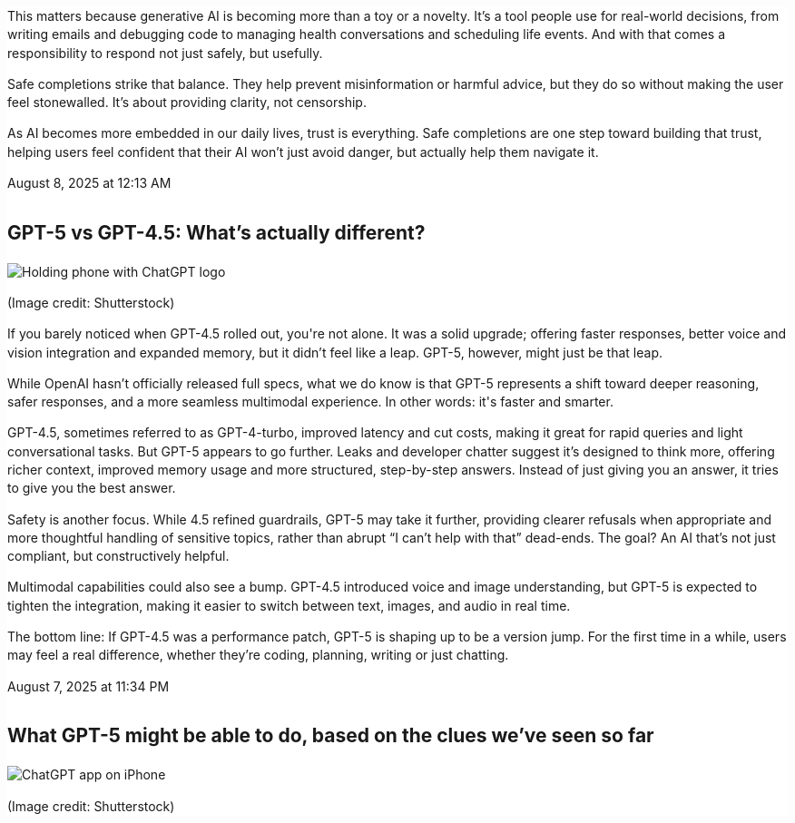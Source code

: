 This matters because generative AI is becoming more than a toy or a novelty. It’s a tool people use for real-world decisions, from writing emails and debugging code to managing health conversations and scheduling life events. And with that comes a responsibility to respond not just safely, but usefully.

Safe completions strike that balance. They help prevent misinformation or harmful advice, but they do so without making the user feel stonewalled. It’s about providing clarity, not censorship.

As AI becomes more embedded in our daily lives, trust is everything. Safe completions are one step toward building that trust, helping users feel confident that their AI won’t just avoid danger, but actually help them navigate it.

August 8, 2025 at 12:13 AM

## GPT-5 vs GPT-4.5: What’s actually different?

![Holding phone with ChatGPT logo](https://cdn.mos.cms.futurecdn.net/p3XwPXYhh2T9PPeFzFgyWX.jpg)

(Image credit: Shutterstock)

If you barely noticed when GPT-4.5 rolled out, you're not alone. It was a solid upgrade; offering faster responses, better voice and vision integration and expanded memory, but it didn’t feel like a leap. GPT-5, however, might just be that leap.

While OpenAI hasn’t officially released full specs, what we do know is that GPT-5 represents a shift toward deeper reasoning, safer responses, and a more seamless multimodal experience. In other words: it's faster and smarter.

GPT-4.5, sometimes referred to as GPT-4-turbo, improved latency and cut costs, making it great for rapid queries and light conversational tasks. But GPT-5 appears to go further. Leaks and developer chatter suggest it’s designed to think more, offering richer context, improved memory usage and more structured, step-by-step answers. Instead of just giving you an answer, it tries to give you the best answer.

Safety is another focus. While 4.5 refined guardrails, GPT-5 may take it further, providing clearer refusals when appropriate and more thoughtful handling of sensitive topics, rather than abrupt “I can’t help with that” dead-ends. The goal? An AI that’s not just compliant, but constructively helpful.

Multimodal capabilities could also see a bump. GPT-4.5 introduced voice and image understanding, but GPT-5 is expected to tighten the integration, making it easier to switch between text, images, and audio in real time.

The bottom line: If GPT-4.5 was a performance patch, GPT-5 is shaping up to be a version jump. For the first time in a while, users may feel a real difference, whether they’re coding, planning, writing or just chatting.

August 7, 2025 at 11:34 PM

## What GPT-5 might be able to do, based on the clues we’ve seen so far

![ChatGPT app on iPhone](https://cdn.mos.cms.futurecdn.net/jN3EBZbAaLRko8gjF6Uj9h.jpg)

(Image credit: Shutterstock)
